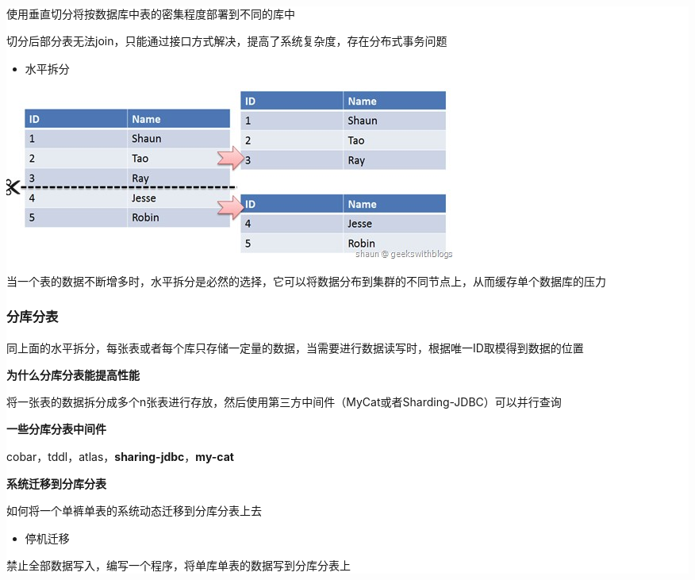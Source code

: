 使用垂直切分将按数据库中表的密集程度部署到不同的库中

切分后部分表无法join，只能通过接口方式解决，提高了系统复杂度，存在分布式事务问题

- 水平拆分

![2020310201126](/assets/2020310201126.jpg)

当一个表的数据不断增多时，水平拆分是必然的选择，它可以将数据分布到集群的不同节点上，从而缓存单个数据库的压力

### 分库分表

同上面的水平拆分，每张表或者每个库只存储一定量的数据，当需要进行数据读写时，根据唯一ID取模得到数据的位置

**为什么分库分表能提高性能**

将一张表的数据拆分成多个n张表进行存放，然后使用第三方中间件（MyCat或者Sharding-JDBC）可以并行查询

**一些分库分表中间件**

cobar，tddl，atlas，**sharing-jdbc**，**my-cat**

**系统迁移到分库分表**

如何将一个单裤单表的系统动态迁移到分库分表上去

- 停机迁移

禁止全部数据写入，编写一个程序，将单库单表的数据写到分库分表上
